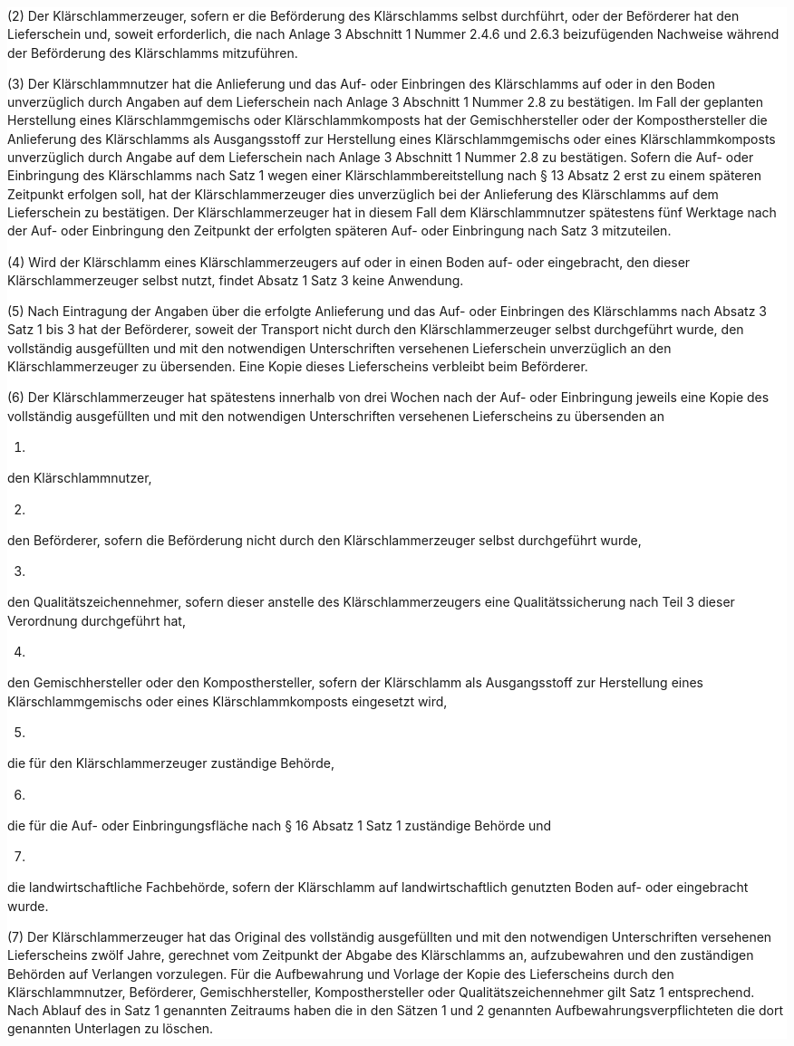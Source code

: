(2) Der Klärschlammerzeuger, sofern er die Beförderung des Klärschlamms selbst durchführt, oder der Beförderer hat den Lieferschein und, soweit erforderlich, die nach Anlage 3 Abschnitt 1 Nummer 2.4.6 und 2.6.3 beizufügenden Nachweise während der Beförderung des Klärschlamms mitzuführen.

(3) Der Klärschlammnutzer hat die Anlieferung und das Auf- oder Einbringen des Klärschlamms auf oder in den Boden unverzüglich durch Angaben auf dem Lieferschein nach Anlage 3 Abschnitt 1 Nummer 2.8 zu bestätigen. Im Fall der geplanten Herstellung eines Klärschlammgemischs oder Klärschlammkomposts hat der Gemischhersteller oder der Komposthersteller die Anlieferung des Klärschlamms als Ausgangsstoff zur Herstellung eines Klärschlammgemischs oder eines Klärschlammkomposts unverzüglich durch Angabe auf dem Lieferschein nach Anlage 3 Abschnitt 1 Nummer 2.8 zu bestätigen. Sofern die Auf- oder Einbringung des Klärschlamms nach Satz 1 wegen einer Klärschlammbereitstellung nach § 13 Absatz 2 erst zu einem späteren Zeitpunkt erfolgen soll, hat der Klärschlammerzeuger dies unverzüglich bei der Anlieferung des Klärschlamms auf dem Lieferschein zu bestätigen. Der Klärschlammerzeuger hat in diesem Fall dem Klärschlammnutzer spätestens fünf Werktage nach der Auf- oder Einbringung den Zeitpunkt der erfolgten späteren Auf- oder Einbringung nach Satz 3 mitzuteilen.

(4) Wird der Klärschlamm eines Klärschlammerzeugers auf oder in einen Boden auf- oder eingebracht, den dieser Klärschlammerzeuger selbst nutzt, findet Absatz 1 Satz 3 keine Anwendung.

(5) Nach Eintragung der Angaben über die erfolgte Anlieferung und das Auf- oder Einbringen des Klärschlamms nach Absatz 3 Satz 1 bis 3 hat der Beförderer, soweit der Transport nicht durch den Klärschlammerzeuger selbst durchgeführt wurde, den vollständig ausgefüllten und mit den notwendigen Unterschriften versehenen Lieferschein unverzüglich an den Klärschlammerzeuger zu übersenden. Eine Kopie dieses Lieferscheins verbleibt beim Beförderer.

(6) Der Klärschlammerzeuger hat spätestens innerhalb von drei Wochen nach der Auf- oder Einbringung jeweils eine Kopie des vollständig ausgefüllten und mit den notwendigen Unterschriften versehenen Lieferscheins zu übersenden an

1.  
den Klärschlammnutzer,

2.  
den Beförderer, sofern die Beförderung nicht durch den Klärschlammerzeuger selbst durchgeführt wurde,

3.  
den Qualitätszeichennehmer, sofern dieser anstelle des Klärschlammerzeugers eine Qualitätssicherung nach Teil 3 dieser Verordnung durchgeführt hat,

4.  
den Gemischhersteller oder den Komposthersteller, sofern der Klärschlamm als Ausgangsstoff zur Herstellung eines Klärschlammgemischs oder eines Klärschlammkomposts eingesetzt wird,

5.  
die für den Klärschlammerzeuger zuständige Behörde,

6.  
die für die Auf- oder Einbringungsfläche nach § 16 Absatz 1 Satz 1 zuständige Behörde und

7.  
die landwirtschaftliche Fachbehörde, sofern der Klärschlamm auf landwirtschaftlich genutzten Boden auf- oder eingebracht wurde.

(7) Der Klärschlammerzeuger hat das Original des vollständig ausgefüllten und mit den notwendigen Unterschriften versehenen Lieferscheins zwölf Jahre, gerechnet vom Zeitpunkt der Abgabe des Klärschlamms an, aufzubewahren und den zuständigen Behörden auf Verlangen vorzulegen. Für die Aufbewahrung und Vorlage der Kopie des Lieferscheins durch den Klärschlammnutzer, Beförderer, Gemischhersteller, Komposthersteller oder Qualitätszeichennehmer gilt Satz 1 entsprechend. Nach Ablauf des in Satz 1 genannten Zeitraums haben die in den Sätzen 1 und 2 genannten Aufbewahrungsverpflichteten die dort genannten Unterlagen zu löschen.
